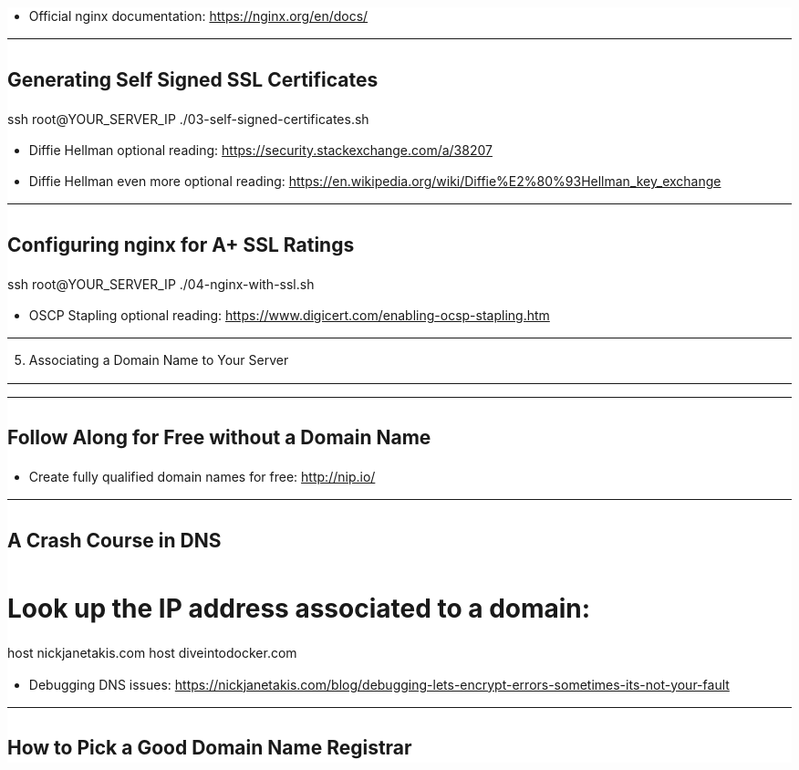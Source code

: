 - Official nginx documentation:
    https://nginx.org/en/docs/


-------------------------------------------------------------------------------
Generating Self Signed SSL Certificates
-------------------------------------------------------------------------------

ssh root@YOUR_SERVER_IP
./03-self-signed-certificates.sh

- Diffie Hellman optional reading:
    https://security.stackexchange.com/a/38207

- Diffie Hellman even more optional reading:
    https://en.wikipedia.org/wiki/Diffie%E2%80%93Hellman_key_exchange


-------------------------------------------------------------------------------
Configuring nginx for A+ SSL Ratings
-------------------------------------------------------------------------------

ssh root@YOUR_SERVER_IP
./04-nginx-with-ssl.sh

- OSCP Stapling optional reading:
    https://www.digicert.com/enabling-ocsp-stapling.htm



*******************************************************************************
5. Associating a Domain Name to Your Server
*******************************************************************************

-------------------------------------------------------------------------------
Follow Along for Free without a Domain Name
-------------------------------------------------------------------------------

- Create fully qualified domain names for free:
    http://nip.io/


-------------------------------------------------------------------------------
A Crash Course in DNS
-------------------------------------------------------------------------------

# Look up the IP address associated to a domain:
host nickjanetakis.com
host diveintodocker.com

- Debugging DNS issues:
    https://nickjanetakis.com/blog/debugging-lets-encrypt-errors-sometimes-its-not-your-fault


-------------------------------------------------------------------------------
How to Pick a Good Domain Name Registrar
-------------------------------------------------------------------------------
